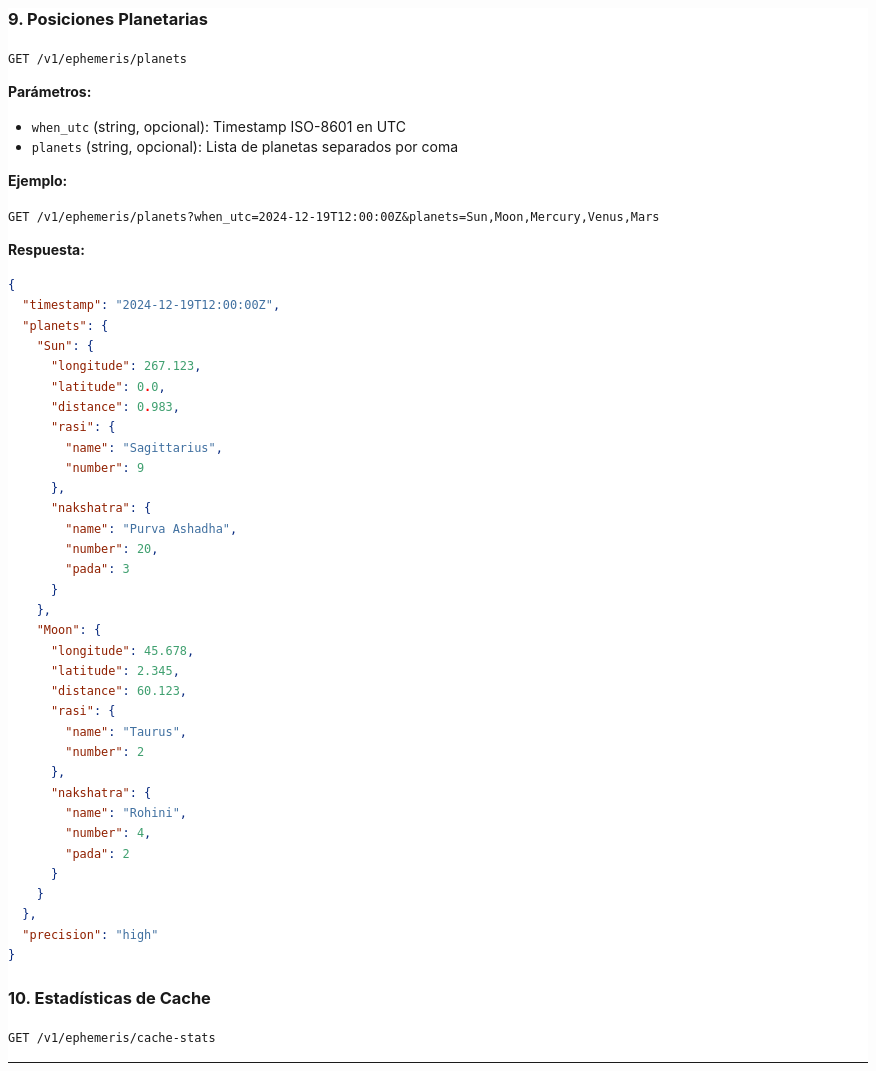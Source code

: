 ### 9. **Posiciones Planetarias**
```http
GET /v1/ephemeris/planets
```
**Parámetros:**
- `when_utc` (string, opcional): Timestamp ISO-8601 en UTC
- `planets` (string, opcional): Lista de planetas separados por coma

**Ejemplo:**
```http
GET /v1/ephemeris/planets?when_utc=2024-12-19T12:00:00Z&planets=Sun,Moon,Mercury,Venus,Mars
```

**Respuesta:**
```json
{
  "timestamp": "2024-12-19T12:00:00Z",
  "planets": {
    "Sun": {
      "longitude": 267.123,
      "latitude": 0.0,
      "distance": 0.983,
      "rasi": {
        "name": "Sagittarius",
        "number": 9
      },
      "nakshatra": {
        "name": "Purva Ashadha",
        "number": 20,
        "pada": 3
      }
    },
    "Moon": {
      "longitude": 45.678,
      "latitude": 2.345,
      "distance": 60.123,
      "rasi": {
        "name": "Taurus",
        "number": 2
      },
      "nakshatra": {
        "name": "Rohini",
        "number": 4,
        "pada": 2
      }
    }
  },
  "precision": "high"
}
```

### 10. **Estadísticas de Cache**
```http
GET /v1/ephemeris/cache-stats
```

---